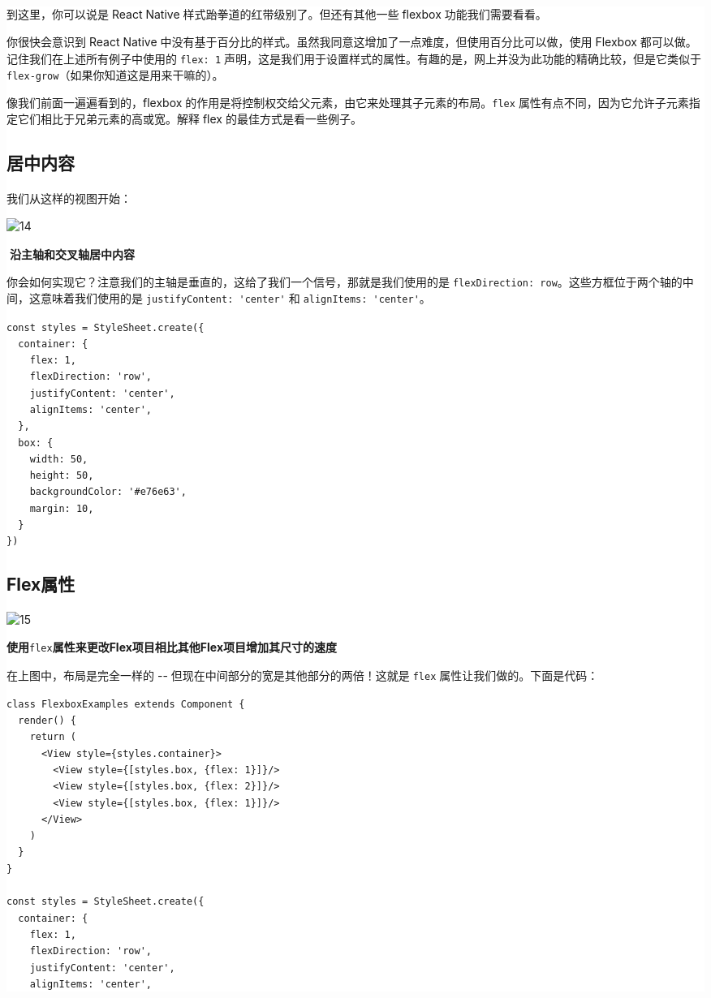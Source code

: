 到这里，你可以说是 React Native 样式跆拳道的红带级别了。但还有其他一些 flexbox 功能我们需要看看。

你很快会意识到 React Native 中没有基于百分比的样式。虽然我同意这增加了一点难度，但使用百分比可以做，使用 Flexbox 都可以做。记住我们在上述所有例子中使用的 `flex: 1` 声明，这是我们用于设置样式的属性。有趣的是，网上并没为此功能的精确比较，但是它类似于 `flex-grow`（如果你知道这是用来干嘛的）。

像我们前面一遍遍看到的，flexbox 的作用是将控制权交给父元素，由它来处理其子元素的布局。`flex` 属性有点不同，因为它允许子元素指定它们相比于兄弟元素的高或宽。解释 flex 的最佳方式是看一些例子。



## 居中内容

我们从这样的视图开始：

![14](C:\Users\15008\Downloads\14.jpg)

​									**沿主轴和交叉轴居中内容**

你会如何实现它？注意我们的主轴是垂直的，这给了我们一个信号，那就是我们使用的是 `flexDirection: row`。这些方框位于两个轴的中间，这意味着我们使用的是 `justifyContent: 'center'` 和 `alignItems: 'center'`。

```
const styles = StyleSheet.create({
  container: {
    flex: 1,
    flexDirection: 'row',
    justifyContent: 'center',
    alignItems: 'center',
  },
  box: {
    width: 50,
    height: 50,
    backgroundColor: '#e76e63',
    margin: 10,
  }
})
```



## Flex属性



![15](C:\Users\15008\Downloads\15.jpg)

​				**使用**`flex`**属性来更改Flex项目相比其他Flex项目增加其尺寸的速度**

在上图中，布局是完全一样的 -- 但现在中间部分的宽是其他部分的两倍！这就是 `flex` 属性让我们做的。下面是代码：

```
class FlexboxExamples extends Component {
  render() {
    return (
      <View style={styles.container}>
        <View style={[styles.box, {flex: 1}]}/>
        <View style={[styles.box, {flex: 2}]}/>
        <View style={[styles.box, {flex: 1}]}/>
      </View>
    )
  }
}

const styles = StyleSheet.create({
  container: {
    flex: 1,
    flexDirection: 'row',
    justifyContent: 'center',
    alignItems: 'center',
```